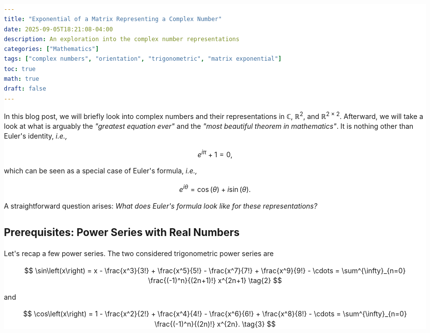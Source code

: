 ```yaml
---
title: "Exponential of a Matrix Representing a Complex Number"
date: 2025-09-05T18:21:08-04:00
description: An exploration into the complex number representations
categories: ["Mathematics"]
tags: ["complex numbers", "orientation", "trigonometric", "matrix exponential"]
toc: true
math: true
draft: false
---
```


In this blog post, we will briefly look into complex numbers and their representations in $\mathbb{C}$, $\mathbb{R}^2$, and $\mathbb{R}^{2 \times 2}$.
Afterward, we will take a look at what is arguably the _"greatest equation ever"_ and the _"most beautiful theorem in mathematics"_.
It is nothing other than Euler's identity, _i.e.,_

$$
e^{i\pi} + 1 = 0,
$$

which can be seen as a special case of Euler's formula, _i.e.,_

$$
e^{i \theta} = \cos\left(\theta\right) + i \sin\left(\theta\right).
\tag{1}
$$

A straightforward question arises:
_What does Euler's formula look like for these representations?_


## Prerequisites: Power Series with Real Numbers

Let's recap a few power series.
The two considered trigonometric power series are

$$
\sin\left(x\right) 
= x - \frac{x^3}{3!} + \frac{x^5}{5!} - \frac{x^7}{7!} + \frac{x^9}{9!} - \cdots 
= \sum^{\infty}_{n=0} \frac{(-1)^n}{(2n+1)!} x^{2n+1}
\tag{2}
$$

and

$$
\cos\left(x\right) 
= 1 - \frac{x^2}{2!} + \frac{x^4}{4!} - \frac{x^6}{6!} + \frac{x^8}{8!} - \cdots 
= \sum^{\infty}_{n=0} \frac{(-1)^n}{(2n)!} x^{2n}.
\tag{3}
$$
